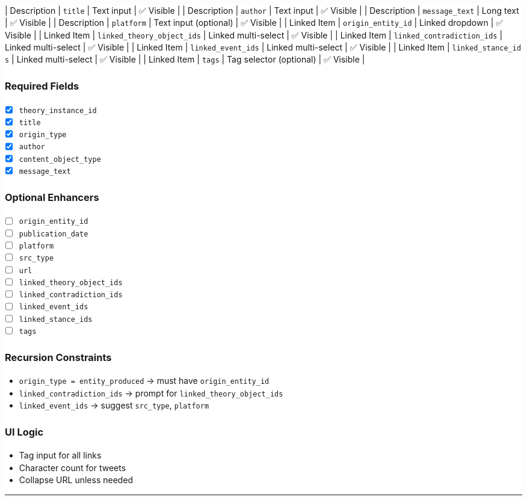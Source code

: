 | Description | `title` | Text input | ✅ Visible |
| Description | `author` | Text input | ✅ Visible |
| Description | `message_text` | Long text | ✅ Visible |
| Description | `platform` | Text input (optional) | ✅ Visible |
| Linked Item | `origin_entity_id` | Linked dropdown | ✅ Visible |
| Linked Item | `linked_theory_object_ids` | Linked multi-select | ✅ Visible |
| Linked Item | `linked_contradiction_ids` | Linked multi-select | ✅ Visible |
| Linked Item | `linked_event_ids` | Linked multi-select | ✅ Visible |
| Linked Item | `linked_stance_ids` | Linked multi-select | ✅ Visible |
| Linked Item | `tags` | Tag selector (optional) | ✅ Visible |

### Required Fields

- [x]  `theory_instance_id`
- [x]  `title`
- [x]  `origin_type`
- [x]  `author`
- [x]  `content_object_type`
- [x]  `message_text`

### Optional Enhancers

- [ ]  `origin_entity_id`
- [ ]  `publication_date`
- [ ]  `platform`
- [ ]  `src_type`
- [ ]  `url`
- [ ]  `linked_theory_object_ids`
- [ ]  `linked_contradiction_ids`
- [ ]  `linked_event_ids`
- [ ]  `linked_stance_ids`
- [ ]  `tags`

### Recursion Constraints

- `origin_type = entity_produced` → must have `origin_entity_id`
- `linked_contradiction_ids` → prompt for `linked_theory_object_ids`
- `linked_event_ids` → suggest `src_type`, `platform`

### UI Logic

- Tag input for all links
- Character count for tweets
- Collapse URL unless needed

---